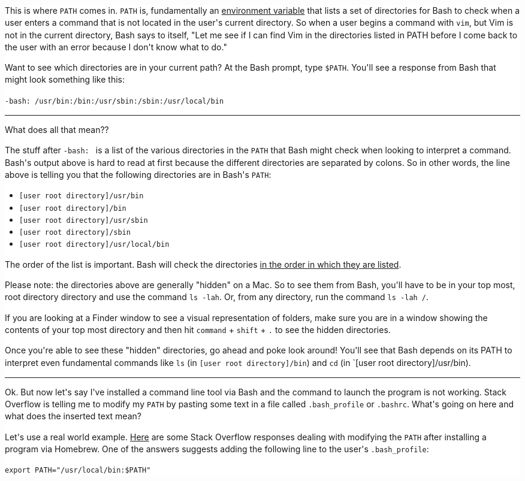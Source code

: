 This is where `PATH` comes in.  `PATH` is, fundamentally an [environment variable](https://scriptingosx.com/2017/04/on-bash-environment-variables/) that lists a set of directories for Bash to check when a user enters a command that is not located in the user's current directory.  So when a user begins a command with `vim`, but Vim is not in the current directory, Bash says to itself, "Let me see if I can find Vim in the directories listed in PATH before I come back to the user with an error because I don't know what to do."

Want to see which directories are in your current path?  At the Bash prompt, type `$PATH`.  You'll see a response from Bash that might look something like this:

`-bash: /usr/bin:/bin:/usr/sbin:/sbin:/usr/local/bin`

-----------
<p />

<p class="text-centered bold underlined">What does all that mean??</p>

The stuff after `-bash: ` is a list of the various directories in the `PATH` that Bash might check when looking to interpret a command.  Bash's output above is hard to read at first because the different directories are separated by colons.  So in other words, the line above is telling you that the following directories are in Bash's `PATH`:

* `[user root directory]/usr/bin`
* `[user root directory]/bin`
* `[user root directory]/usr/sbin`
* `[user root directory]/sbin`
* `[user root directory]/usr/local/bin`

The order of the list is important.  Bash will check the directories [in the order in which they are listed](https://unix.stackexchange.com/questions/26047/how-to-correctly-add-a-path-to-path).  

Please note: the directories above are generally "hidden" on a Mac.  So to see them from Bash, you'll have to be in your top most, root directory directory and use the command `ls -lah`. Or, from any directory, run the command `ls -lah /`.

If you are looking at a Finder window to see a visual representation of folders, make sure you are in a window showing the contents of your top most directory and then hit `command` + `shift` + `.` to see the hidden directories.    

Once you're able to see these "hidden" directories, go ahead and poke look around!  You'll see that Bash depends on its PATH to interpret even fundamental commands like `ls` (in `[user root directory]/bin`) and `cd` (in `[user root directory]/usr/bin).

-----------
<p />

<p class="text-centered bold underlined">Ok.  But now let's say I've installed a command line tool via Bash and the command to launch the program is not working.  Stack Overflow is telling me to modify my <code>PATH</code> by pasting some text in a file called <code>.bash_profile</code> or <code>.bashrc</code>.  What's going on here and what does the inserted text mean?</p>

Let's use a real world example.  [Here](https://stackoverflow.com/questions/10343834/how-to-modify-path-for-homebrew) are some Stack Overflow responses dealing with modifying the `PATH` after installing a program via Homebrew.  One of the answers suggests adding the following line to the user's `.bash_profile`:

`export PATH="/usr/local/bin:$PATH"`
